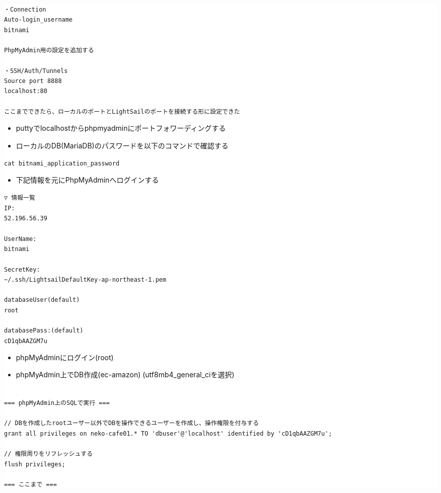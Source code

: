 ```
・Connection
Auto-login_username
bitnami

PhpMyAdmin用の設定を追加する

・SSH/Auth/Tunnels
Source port 8888
localhost:80

ここまでできたら、ローカルのポートとLightSailのポートを接続する形に設定できた

```

- puttyでlocalhostからphpmyadminにポートフォワーディングする

- ローカルのDB(MariaDB)のパスワードを以下のコマンドで確認する

`cat bitnami_application_password`

- 下記情報を元にPhpMyAdminへログインする

```
▽ 情報一覧
IP:
52.196.56.39

UserName:
bitnami

SecretKey:
~/.ssh/LightsailDefaultKey-ap-northeast-1.pem

databaseUser(default)
root

databasePass:(default)
cD1qbAAZGM7u

```

- phpMyAdminにログイン(root)

- phpMyAdmin上でDB作成(ec-amazon) (utf8mb4_general_ciを選択)

```

=== phpMyAdmin上のSQLで実行 === 

// DBを作成したrootユーザー以外でDBを操作できるユーザーを作成し、操作権限を付与する
grant all privileges on neko-cafe01.* TO 'dbuser'@'localhost' identified by 'cD1qbAAZGM7u';

// 権限周りをリフレッシュする
flush privileges;

=== ここまで === 

```
